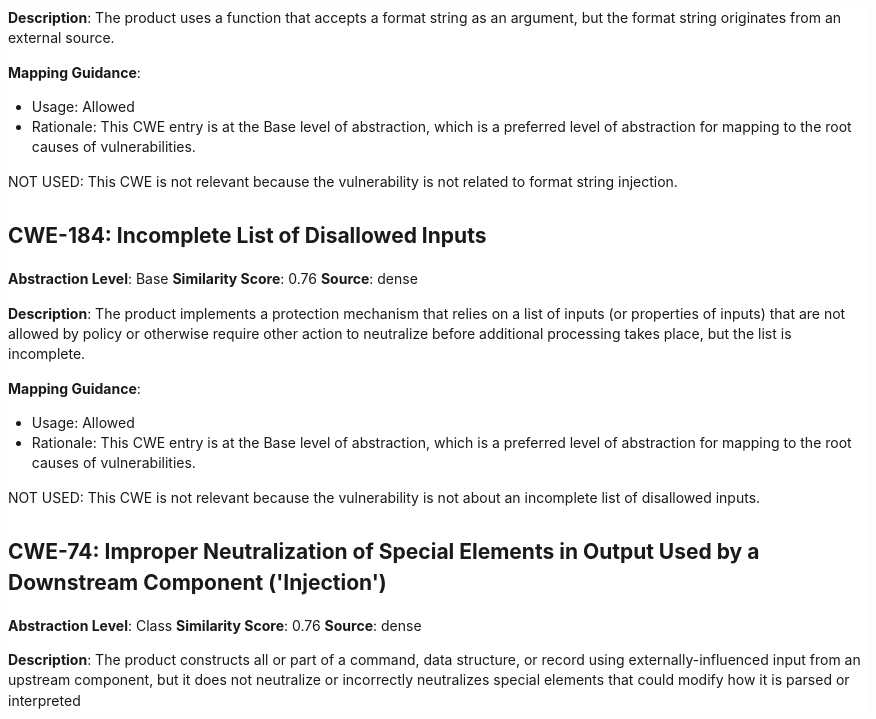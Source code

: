 **Description**:
The product uses a function that accepts a format string as an argument, but the format string originates from an external source.

**Mapping Guidance**:
- Usage: Allowed
- Rationale: This CWE entry is at the Base level of abstraction, which is a preferred level of abstraction for mapping to the root causes of vulnerabilities.

NOT USED: This CWE is not relevant because the vulnerability is not related to format string injection.

## CWE-184: Incomplete List of Disallowed Inputs
**Abstraction Level**: Base
**Similarity Score**: 0.76
**Source**: dense

**Description**:
The product implements a protection mechanism that relies on a list of inputs (or properties of inputs) that are not allowed by policy or otherwise require other action to neutralize before additional processing takes place, but the list is incomplete.

**Mapping Guidance**:
- Usage: Allowed
- Rationale: This CWE entry is at the Base level of abstraction, which is a preferred level of abstraction for mapping to the root causes of vulnerabilities.

NOT USED: This CWE is not relevant because the vulnerability is not about an incomplete list of disallowed inputs.

## CWE-74: Improper Neutralization of Special Elements in Output Used by a Downstream Component ('Injection')
**Abstraction Level**: Class
**Similarity Score**: 0.76
**Source**: dense

**Description**:
The product constructs all or part of a command, data structure, or record using externally-influenced input from an upstream component, but it does not neutralize or incorrectly neutralizes special elements that could modify how it is parsed or interpreted